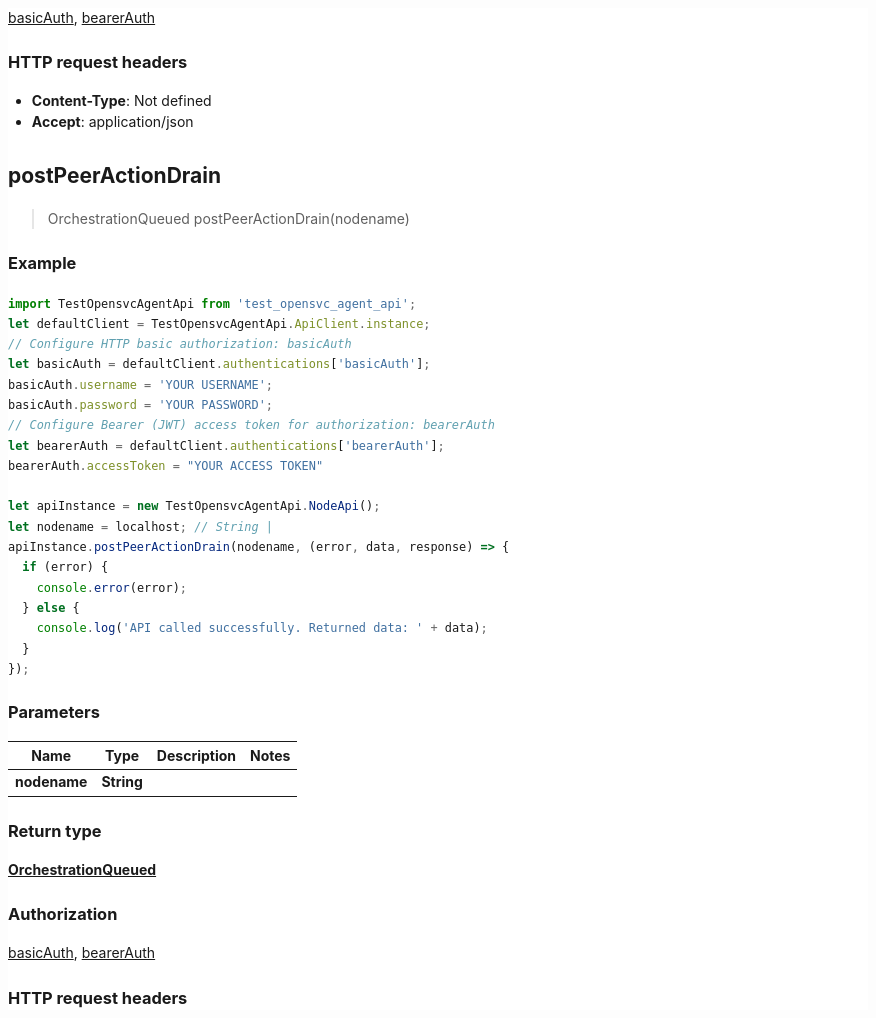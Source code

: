 [basicAuth](../README.md#basicAuth), [bearerAuth](../README.md#bearerAuth)

### HTTP request headers

- **Content-Type**: Not defined
- **Accept**: application/json


## postPeerActionDrain

> OrchestrationQueued postPeerActionDrain(nodename)



### Example

```javascript
import TestOpensvcAgentApi from 'test_opensvc_agent_api';
let defaultClient = TestOpensvcAgentApi.ApiClient.instance;
// Configure HTTP basic authorization: basicAuth
let basicAuth = defaultClient.authentications['basicAuth'];
basicAuth.username = 'YOUR USERNAME';
basicAuth.password = 'YOUR PASSWORD';
// Configure Bearer (JWT) access token for authorization: bearerAuth
let bearerAuth = defaultClient.authentications['bearerAuth'];
bearerAuth.accessToken = "YOUR ACCESS TOKEN"

let apiInstance = new TestOpensvcAgentApi.NodeApi();
let nodename = localhost; // String | 
apiInstance.postPeerActionDrain(nodename, (error, data, response) => {
  if (error) {
    console.error(error);
  } else {
    console.log('API called successfully. Returned data: ' + data);
  }
});
```

### Parameters


Name | Type | Description  | Notes
------------- | ------------- | ------------- | -------------
 **nodename** | **String**|  | 

### Return type

[**OrchestrationQueued**](OrchestrationQueued.md)

### Authorization

[basicAuth](../README.md#basicAuth), [bearerAuth](../README.md#bearerAuth)

### HTTP request headers
